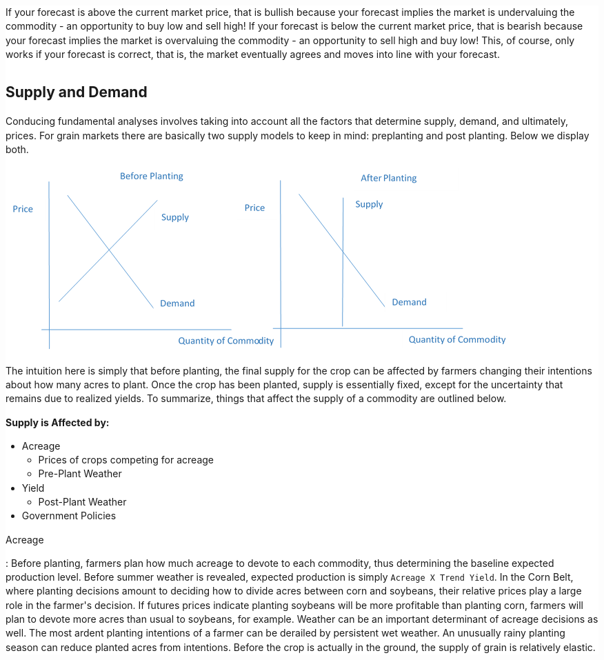 If your forecast is above the current market price, that is bullish because your forecast implies the market is undervaluing the commodity - an opportunity to buy low and sell high! If your forecast is below the current market price, that is bearish because your forecast implies the market is overvaluing the commodity - an opportunity to sell high and buy low! This, of course, only works if your forecast is correct, that is, the market eventually agrees and moves into line with your forecast. 

## Supply and Demand

Conducing fundamental analyses involves taking into account all the factors that determine supply, demand, and ultimately, prices. For grain markets there are basically two supply models to keep in mind: preplanting and post planting. Below we display both.  


![Figure 1. Supply and Demand Model of a Commodity Before and After Planting](images\Ch3.1.png)

The intuition here is simply that before planting, the final supply for the crop can be affected by farmers changing their intentions about how many acres to plant. Once the crop has been planted, supply is essentially fixed, except for the uncertainty that remains due to realized yields. To summarize, things that affect the supply of a commodity are outlined below. 

**Supply is Affected by:**

- Acreage
    - Prices of crops competing for acreage
    - Pre-Plant Weather 
- Yield
    - Post-Plant Weather
- Government Policies


Acreage 

:    Before planting, farmers plan how much acreage to devote to each commodity, thus determining the baseline expected production level. Before summer weather is revealed, expected production is simply `Acreage X Trend Yield`. In the Corn Belt, where planting decisions amount to deciding how to divide acres between corn and soybeans, their relative prices play a large role in the farmer's decision. If futures prices indicate planting soybeans will be more profitable than planting corn, farmers will plan to devote more acres than usual to soybeans, for example. Weather can be an important determinant of acreage decisions as well. The most ardent planting intentions of a farmer can be derailed by persistent wet weather. An unusually rainy planting season can reduce planted acres from intentions. Before the crop is actually in the ground, the supply of grain is relatively elastic. 
